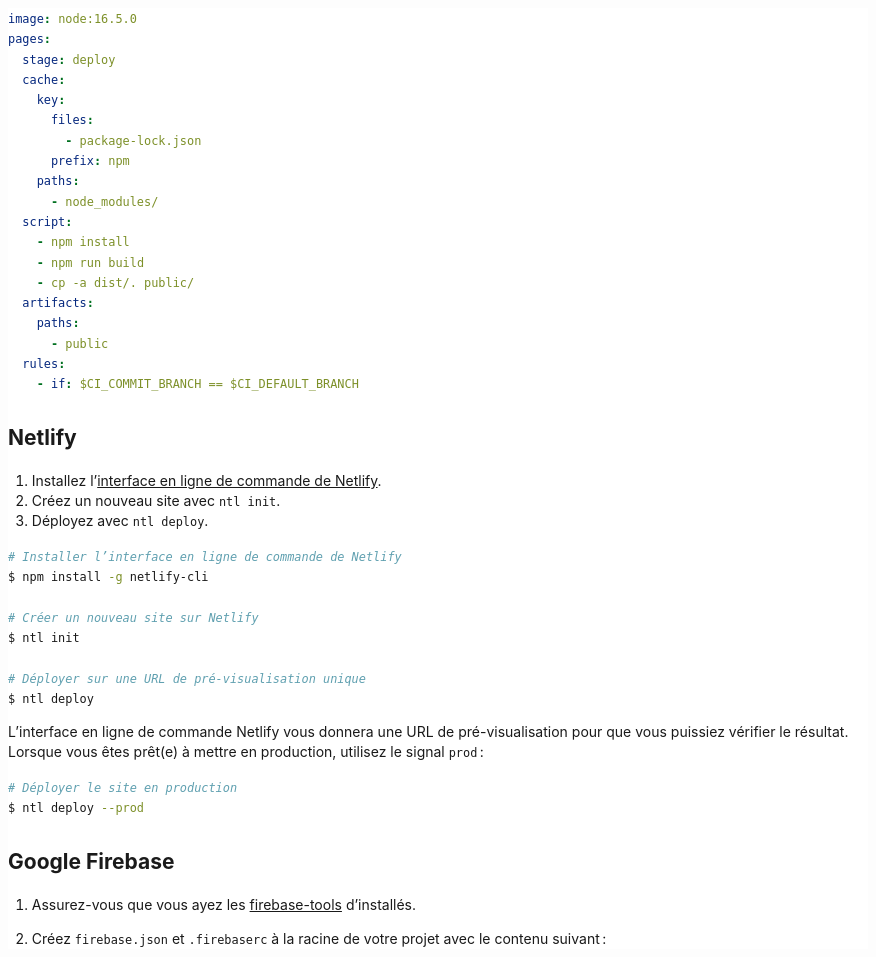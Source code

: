   ```yaml
   image: node:16.5.0
   pages:
     stage: deploy
     cache:
       key:
         files:
           - package-lock.json
         prefix: npm
       paths:
         - node_modules/
     script:
       - npm install
       - npm run build
       - cp -a dist/. public/
     artifacts:
       paths:
         - public
     rules:
       - if: $CI_COMMIT_BRANCH == $CI_DEFAULT_BRANCH
   ```

## Netlify

1. Installez l’[interface en ligne de commande de Netlify](https://cli.netlify.com/).
2. Créez un nouveau site avec `ntl init`.
3. Déployez avec `ntl deploy`.

```bash
# Installer l’interface en ligne de commande de Netlify
$ npm install -g netlify-cli

# Créer un nouveau site sur Netlify
$ ntl init

# Déployer sur une URL de pré-visualisation unique
$ ntl deploy
```

L’interface en ligne de commande Netlify vous donnera une URL de pré-visualisation pour que vous puissiez vérifier le résultat. Lorsque vous êtes prêt(e) à mettre en production, utilisez le signal `prod` :

```bash
# Déployer le site en production
$ ntl deploy --prod
```

## Google Firebase

1. Assurez-vous que vous ayez les [firebase-tools](https://www.npmjs.com/package/firebase-tools) d’installés.

2. Créez `firebase.json` et `.firebaserc` à la racine de votre projet avec le contenu suivant :
